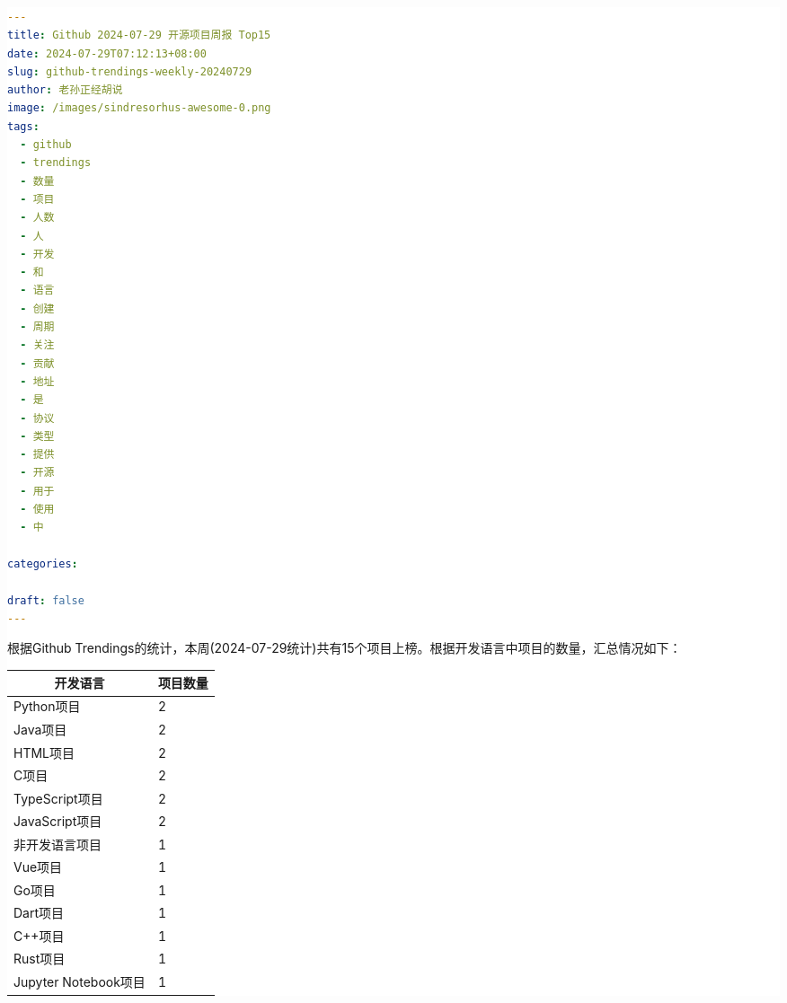 ```yaml
---
title: Github 2024-07-29 开源项目周报 Top15
date: 2024-07-29T07:12:13+08:00
slug: github-trendings-weekly-20240729
author: 老孙正经胡说
image: /images/sindresorhus-awesome-0.png
tags:
  - github
  - trendings
  - 数量
  - 项目
  - 人数
  - 人
  - 开发
  - 和
  - 语言
  - 创建
  - 周期
  - 关注
  - 贡献
  - 地址
  - 是
  - 协议
  - 类型
  - 提供
  - 开源
  - 用于
  - 使用
  - 中

categories:

draft: false
---
```



根据Github Trendings的统计，本周(2024-07-29统计)共有15个项目上榜。根据开发语言中项目的数量，汇总情况如下：

| 开发语言 | 项目数量 |
|  ----  | ----  |
| Python项目 | 2 |
| Java项目 | 2 |
| HTML项目 | 2 |
| C项目 | 2 |
| TypeScript项目 | 2 |
| JavaScript项目 | 2 |
| 非开发语言项目 | 1 |
| Vue项目 | 1 |
| Go项目 | 1 |
| Dart项目 | 1 |
| C++项目 | 1 |
| Rust项目 | 1 |
| Jupyter Notebook项目 | 1 |
